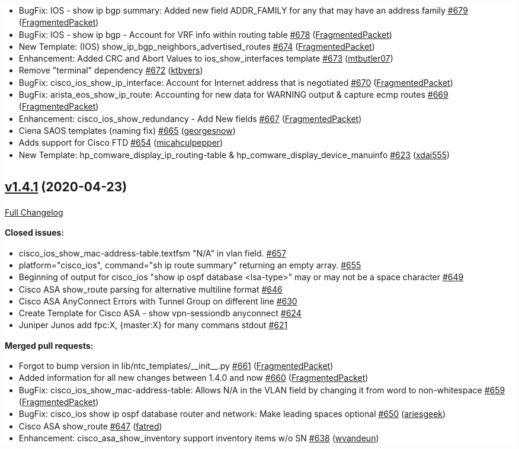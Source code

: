 - BugFix: IOS - show ip bgp summary: Added new field ADDR\_FAMILY for any that may have an address family [\#679](https://github.com/networktocode/ntc-templates/pull/679) ([FragmentedPacket](https://github.com/FragmentedPacket))
- BugFix: IOS - show ip bgp - Account for VRF info within routing table [\#678](https://github.com/networktocode/ntc-templates/pull/678) ([FragmentedPacket](https://github.com/FragmentedPacket))
- New Template: \(IOS\) show\_ip\_bgp\_neighbors\_advertised\_routes [\#674](https://github.com/networktocode/ntc-templates/pull/674) ([FragmentedPacket](https://github.com/FragmentedPacket))
- Enhancement: Added CRC and Abort Values to ios\_show\_interfaces template [\#673](https://github.com/networktocode/ntc-templates/pull/673) ([mtbutler07](https://github.com/mtbutler07))
- Remove "terminal" dependency [\#672](https://github.com/networktocode/ntc-templates/pull/672) ([ktbyers](https://github.com/ktbyers))
- BugFix: cisco\_ios\_show\_ip\_interface: Account for Internet address that is negotiated [\#670](https://github.com/networktocode/ntc-templates/pull/670) ([FragmentedPacket](https://github.com/FragmentedPacket))
- BugFix: arista\_eos\_show\_ip\_route: Accounting for new data for WARNING output & capture ecmp routes [\#669](https://github.com/networktocode/ntc-templates/pull/669) ([FragmentedPacket](https://github.com/FragmentedPacket))
- Enhancement: cisco\_ios\_show\_redundancy - Add New fields [\#667](https://github.com/networktocode/ntc-templates/pull/667) ([FragmentedPacket](https://github.com/FragmentedPacket))
- Ciena SAOS templates \(naming fix\) [\#665](https://github.com/networktocode/ntc-templates/pull/665) ([georgesnow](https://github.com/georgesnow))
- Adds support for Cisco FTD [\#654](https://github.com/networktocode/ntc-templates/pull/654) ([micahculpepper](https://github.com/micahculpepper))
- New Template: hp\_comware\_display\_ip\_routing-table & hp\_comware\_display\_device\_manuinfo [\#623](https://github.com/networktocode/ntc-templates/pull/623) ([xdai555](https://github.com/xdai555))

## [v1.4.1](https://github.com/networktocode/ntc-templates/tree/v1.4.1) (2020-04-23)

[Full Changelog](https://github.com/networktocode/ntc-templates/compare/v1.4.0...v1.4.1)

**Closed issues:**

- cisco\_ios\_show\_mac-address-table.textfsm "N/A" in vlan field. [\#657](https://github.com/networktocode/ntc-templates/issues/657)
- platform="cisco\_ios", command="sh ip route summary" returning an empty array.  [\#655](https://github.com/networktocode/ntc-templates/issues/655)
- Beginning of output for cisco\_ios "show ip ospf database \<lsa-type\>" may or may not be a space character [\#649](https://github.com/networktocode/ntc-templates/issues/649)
- Cisco ASA show\_route parsing for alternative multiline format [\#646](https://github.com/networktocode/ntc-templates/issues/646)
- Cisco ASA AnyConnect Errors with Tunnel Group on different line [\#630](https://github.com/networktocode/ntc-templates/issues/630)
- Create Template for Cisco ASA - show vpn-sessiondb anyconnect [\#624](https://github.com/networktocode/ntc-templates/issues/624)
- Juniper Junos add fpc:X, {master:X} for many commans stdout [\#621](https://github.com/networktocode/ntc-templates/issues/621)

**Merged pull requests:**

- Forgot to bump version in lib/ntc\_templates/\_\_init\_\_.py [\#661](https://github.com/networktocode/ntc-templates/pull/661) ([FragmentedPacket](https://github.com/FragmentedPacket))
- Added information for all new changes between 1.4.0 and now [\#660](https://github.com/networktocode/ntc-templates/pull/660) ([FragmentedPacket](https://github.com/FragmentedPacket))
- BugFix: cisco\_ios\_show\_mac-address-table: Allows N/A in the VLAN field by changing it from word to non-whitespace [\#659](https://github.com/networktocode/ntc-templates/pull/659) ([FragmentedPacket](https://github.com/FragmentedPacket))
- BugFix: cisco\_ios show ip ospf database router and network: Make leading spaces optional [\#650](https://github.com/networktocode/ntc-templates/pull/650) ([ariesgeek](https://github.com/ariesgeek))
- Cisco ASA show\_route [\#647](https://github.com/networktocode/ntc-templates/pull/647) ([fatred](https://github.com/fatred))
- Enhancement: cisco\_asa\_show\_inventory support inventory items w/o SN [\#638](https://github.com/networktocode/ntc-templates/pull/638) ([wvandeun](https://github.com/wvandeun))